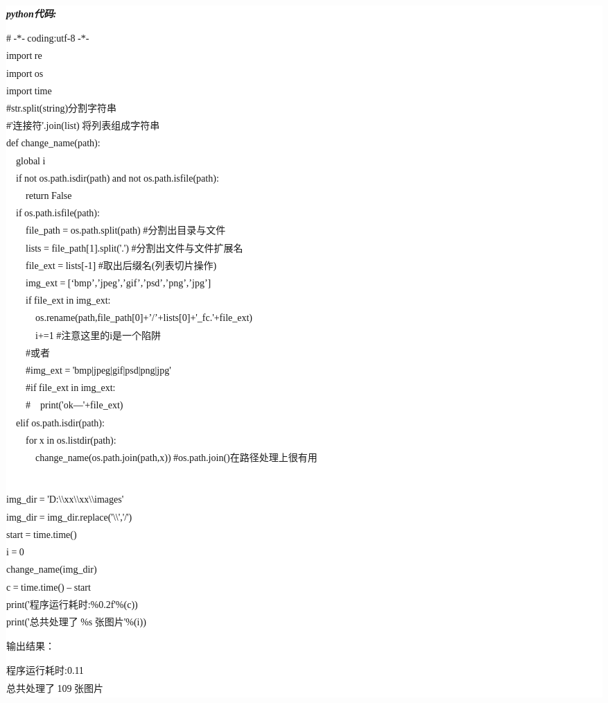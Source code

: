 <p style="line-height: 25.2000007629395px; margin: 10px auto; font-family: Georgia, 'Times New Roman', Times, sans-serif; font-size: 14px;">
  <strong><em><span style="line-height: 1.8;">python代码:</span></em></strong>
</p>

<p style="line-height: 25.2000007629395px; margin: 10px auto; font-family: Georgia, 'Times New Roman', Times, sans-serif; font-size: 14px;">
  <span style="line-height: 1.8;"># -*- coding:utf-8 -*-</span><br /> <span style="line-height: 1.8;">import re</span><br /> <span style="line-height: 1.8;">import os</span><br /> <span style="line-height: 1.8;">import time</span><br /> <span style="line-height: 1.8;">#str.split(string)分割字符串</span><br /> <span style="line-height: 1.8;">#'连接符'.join(list) 将列表组成字符串</span><br /> <span style="line-height: 1.8;">def change_name(path):</span><br /> <span style="line-height: 1.8;">&nbsp;&nbsp;&nbsp; global i</span><br /> <span style="line-height: 1.8;">&nbsp;&nbsp;&nbsp; if not os.path.isdir(path) and not os.path.isfile(path):</span><br /> <span style="line-height: 1.8;">&nbsp;&nbsp;&nbsp;&nbsp;&nbsp;&nbsp;&nbsp; return False</span><br /> <span style="line-height: 1.8;">&nbsp;&nbsp;&nbsp; if os.path.isfile(path):</span><br /> <span style="line-height: 1.8;">&nbsp;&nbsp;&nbsp;&nbsp;&nbsp;&nbsp;&nbsp; file_path = os.path.split(path)&nbsp;<span style="line-height: 1.8;">#分割出目录与文件</span></span><br /> <span style="line-height: 1.8;">&nbsp;&nbsp;&nbsp;&nbsp;&nbsp;&nbsp;&nbsp; lists = file_path[1].split('.')&nbsp;<span style="line-height: 1.8;">#分割出文件与文件扩展名</span></span><br /> <span style="line-height: 1.8;">&nbsp;&nbsp;&nbsp;&nbsp;&nbsp;&nbsp;&nbsp; file_ext = lists[-1]&nbsp;<span style="line-height: 1.8;">#取出后缀名(列表切片操作)</span></span><br /> <span style="line-height: 1.8;">&nbsp;&nbsp;&nbsp;&nbsp;&nbsp;&nbsp;&nbsp; img_ext = [&#8216;bmp&#8217;,&#8217;jpeg&#8217;,&#8217;gif&#8217;,&#8217;psd&#8217;,&#8217;png&#8217;,&#8217;jpg&#8217;]</span><br /> <span style="line-height: 1.8;">&nbsp;&nbsp;&nbsp;&nbsp;&nbsp;&nbsp;&nbsp; if file_ext in img_ext:</span><br /> <span style="line-height: 1.8;">&nbsp;&nbsp;&nbsp;&nbsp;&nbsp;&nbsp;&nbsp;&nbsp;&nbsp;&nbsp;&nbsp; os.rename(path,file_path[0]+&#8217;/&#8217;+lists[0]+'_fc.'+file_ext)</span><br /> <span style="line-height: 1.8;">&nbsp;&nbsp;&nbsp;&nbsp;&nbsp;&nbsp;&nbsp;&nbsp;&nbsp;&nbsp;&nbsp; i+=1&nbsp;<span style="line-height: 1.8;">#注意这里的i是一个陷阱</span></span><br /> <span style="line-height: 1.8;">&nbsp;&nbsp;&nbsp;&nbsp;&nbsp;&nbsp;&nbsp; #或者</span><br /> <span style="line-height: 1.8;">&nbsp;&nbsp;&nbsp;&nbsp;&nbsp;&nbsp;&nbsp; #img_ext = 'bmp|jpeg|gif|psd|png|jpg'</span><br /> <span style="line-height: 1.8;">&nbsp;&nbsp;&nbsp;&nbsp;&nbsp;&nbsp;&nbsp; #if file_ext in img_ext:</span><br /> <span style="line-height: 1.8;">&nbsp;&nbsp;&nbsp;&nbsp;&nbsp;&nbsp;&nbsp; #&nbsp;&nbsp;&nbsp; print('ok&#8212;'+file_ext)</span><br /> <span style="line-height: 1.8;">&nbsp;&nbsp;&nbsp; elif os.path.isdir(path):</span><br /> <span style="line-height: 1.8;">&nbsp;&nbsp;&nbsp;&nbsp;&nbsp;&nbsp;&nbsp; for x in os.listdir(path):</span><br /> <span style="line-height: 1.8;">&nbsp;&nbsp;&nbsp;&nbsp;&nbsp;&nbsp;&nbsp;&nbsp;&nbsp;&nbsp;&nbsp; change_name(os.path.join(path,x))&nbsp;<span style="line-height: 1.8;">#os.path.join()在路径处理上很有用</span></span>
</p>

<p style="line-height: 25.2000007629395px; margin: 10px auto; font-family: Georgia, 'Times New Roman', Times, sans-serif; font-size: 14px;">
  <br /> <span style="line-height: 1.8;">img_dir = 'D:\\xx\\xx\\images'</span><br /> <span style="line-height: 1.8;">img_dir = img_dir.replace('\\','/')</span><br /> <span style="line-height: 1.8;">start = time.time()</span><br /> <span style="line-height: 1.8;">i = 0</span><br /> <span style="line-height: 1.8;">change_name(img_dir)</span><br /> <span style="line-height: 1.8;">c = time.time() &#8211; start</span><br /> <span style="line-height: 1.8;">print('程序运行耗时:%0.2f'%(c))</span><br /> <span style="line-height: 1.8;">print('总共处理了 %s 张图片'%(i))</span>
</p>

<p style="line-height: 25.2000007629395px; margin: 10px auto; font-family: Georgia, 'Times New Roman', Times, sans-serif; font-size: 14px;">
  输出结果：
</p>

<p style="line-height: 25.2000007629395px; margin: 10px auto; font-family: Georgia, 'Times New Roman', Times, sans-serif; font-size: 14px;">
  <span style="line-height: 1.8;">程序运行耗时:0.11</span><br /> <span style="line-height: 1.8;">总共处理了 109 张图片</span>
</p>